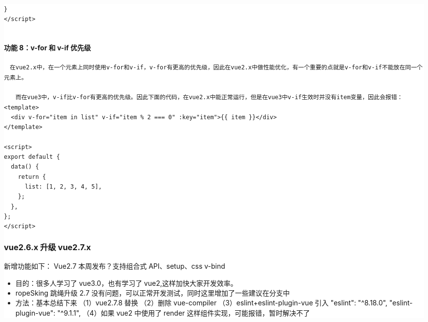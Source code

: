 ```
}
</script>


```

#### 功能 8：v-for 和 v-if 优先级

```
　在vue2.x中，在一个元素上同时使用v-for和v-if，v-for有更高的优先级，因此在vue2.x中做性能优化，有一个重要的点就是v-for和v-if不能放在同一个元素上。

　　而在vue3中，v-if比v-for有更高的优先级。因此下面的代码，在vue2.x中能正常运行，但是在vue3中v-if生效时并没有item变量，因此会报错：
<template>
  <div v-for="item in list" v-if="item % 2 === 0" :key="item">{{ item }}</div>
</template>

<script>
export default {
  data() {
    return {
      list: [1, 2, 3, 4, 5],
    };
  },
};
</script>
```

### vue2.6.x 升级 vue2.7.x

新增功能如下：
Vue2.7 本周发布？支持组合式 API、setup、css v-bind

- 目的：很多人学习了 vue3.0，也有学习了 vue2,这样加快大家开发效率。
- ropeSking 跳绳升级 2.7 没有问题，可以正常开发测试，同时这里增加了一些建议在分支中
- 方法：基本总结下来
  （1）vue2.7.8 替换
  （2）删除 vue-compiler
  （3）eslint+eslint-plugin-vue 引入
  "eslint": "^8.18.0",
  "eslint-plugin-vue": "^9.1.1",
  （4）如果 vue2 中使用了 render 这样组件实现，可能报错，暂时解决不了

